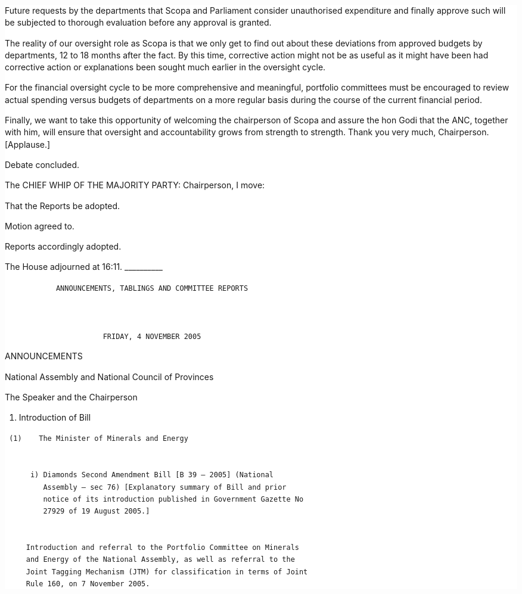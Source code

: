 Future requests by the departments that Scopa and Parliament consider
unauthorised expenditure and finally approve such will be subjected to
thorough evaluation before any approval is granted.

The reality of our oversight role as Scopa is that we only get to find out
about these deviations from approved budgets by departments, 12 to 18
months after the fact. By this time, corrective action might not be as
useful as it might have been had corrective action or explanations been
sought much earlier in the oversight cycle.

For the financial oversight cycle to be more comprehensive and meaningful,
portfolio committees must be encouraged to review actual spending versus
budgets of departments on a more regular basis during the course of the
current financial period.

Finally, we want to take this opportunity of welcoming the chairperson of
Scopa and assure the hon Godi that the ANC, together with him, will ensure
that oversight and accountability grows from strength to strength. Thank
you very much, Chairperson. [Applause.]

Debate concluded.

The CHIEF WHIP OF THE MAJORITY PARTY: Chairperson, I move:

  That the Reports be adopted.

Motion agreed to.

Reports accordingly adopted.

The House adjourned at 16:11.
                                 __________

                ANNOUNCEMENTS, TABLINGS AND COMMITTEE REPORTS



                           FRIDAY, 4 NOVEMBER 2005



ANNOUNCEMENTS



National Assembly and National Council of Provinces


The Speaker and the Chairperson

1.    Introduction of Bill


     (1)    The Minister of Minerals and Energy


          i) Diamonds Second Amendment Bill [B 39 – 2005] (National
             Assembly – sec 76) [Explanatory summary of Bill and prior
             notice of its introduction published in Government Gazette No
             27929 of 19 August 2005.]


         Introduction and referral to the Portfolio Committee on Minerals
         and Energy of the National Assembly, as well as referral to the
         Joint Tagging Mechanism (JTM) for classification in terms of Joint
         Rule 160, on 7 November 2005.

